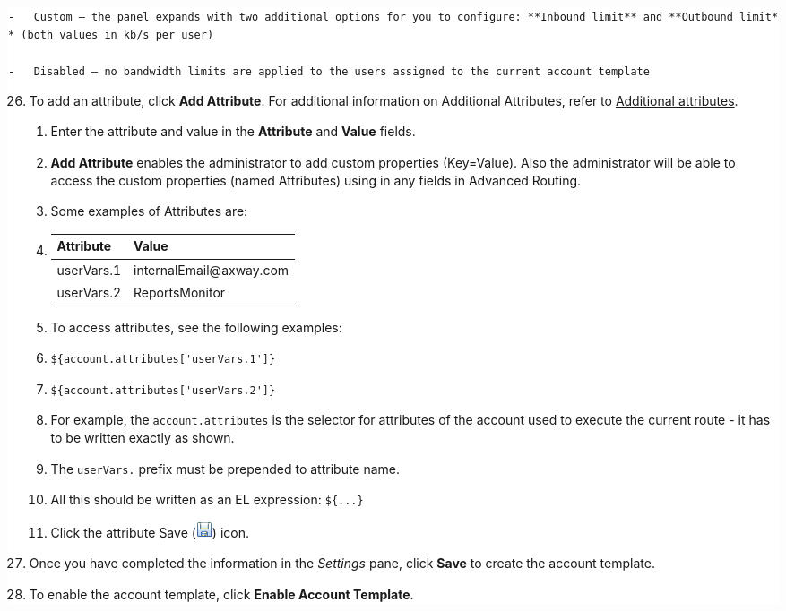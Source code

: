     -   Custom – the panel expands with two additional options for you to configure: **Inbound limit** and **Outbound limit** (both values in kb/s per user)

    -   Disabled – no bandwidth limits are applied to the users assigned to the current account template  



26. To add an attribute, click **Add Attribute**. For additional information on Additional Attributes, refer to [Additional attributes](../../../c_st_setup/t_st_mailtemplates/c_st_mail_template_commands_variables).

    1.  Enter the attribute and value in the **Attribute** and **Value** fields.



    2.  **Add Attribute** enables the administrator to add custom properties (Key=Value). Also the administrator will be able to access the custom properties (named Attributes) using in any fields in Advanced Routing.



    3.  Some examples of Attributes are:



    4.  <table cellspacing="0">   <col/>   <col/>   <thead>      <tr>         <th>Attribute</th>         <th>Value</th>      </tr>   </thead>   <tbody>      <tr>         <td>userVars.1         </td>         <td>internalEmail@axway.com         </td>      </tr>      <tr>         <td>userVars.2         </td>         <td>ReportsMonitor         </td>      </tr>   </tbody></table>



    5.  To access attributes, see the following examples:



    6.  `${account.attributes['userVars.1']}`



    7.  `${account.attributes['userVars.2']}`



    8.  For example, the `account.attributes` is the selector for attributes of the account used to execute the current route - it has to be written exactly as shown.



    9.  The `userVars.` prefix must be prepended to attribute name.



    10. All this should be written as an EL expression: `${...}`



    11. Click the attribute Save (![](SaveIcon.png)) icon.



27. Once you have completed the information in the *Settings* pane, click **Save** to create the account template.



28. To enable the account template, click **Enable Account Template**.  
